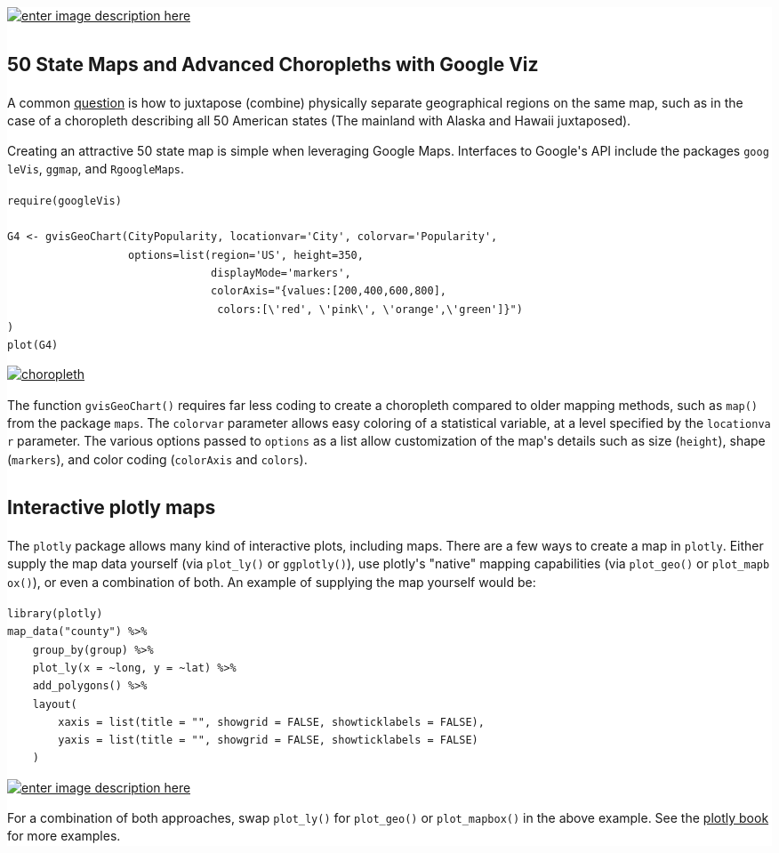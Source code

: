 [![enter image description here][5]][5]


  [1]: https://i.stack.imgur.com/iuQzF.png
  [2]: https://i.stack.imgur.com/ekrPZ.png
  [3]: https://i.stack.imgur.com/ZxndI.png
  [4]: https://i.stack.imgur.com/oRkaq.png
  [5]: https://i.stack.imgur.com/oDlru.png

## 50 State Maps and Advanced Choropleths with Google Viz
A common [question][1] is how to juxtapose (combine) physically separate geographical regions on the same map, such as in the case of a choropleth describing all 50 American states (The mainland with Alaska and Hawaii juxtaposed).

Creating an attractive 50 state map is simple when leveraging Google Maps. Interfaces to Google's API include the packages `googleVis`, `ggmap`, and `RgoogleMaps`.

    require(googleVis)
    
    G4 <- gvisGeoChart(CityPopularity, locationvar='City', colorvar='Popularity',
                       options=list(region='US', height=350, 
                                    displayMode='markers',
                                    colorAxis="{values:[200,400,600,800],
                                     colors:[\'red', \'pink\', \'orange',\'green']}")
    ) 
    plot(G4)


[![choropleth][2]][2]

The function `gvisGeoChart()` requires far less coding to create a choropleth compared to older mapping methods, such as `map()` from the package `maps`. The `colorvar` parameter allows easy coloring of a statistical variable, at a level specified by the `locationvar` parameter. The various options passed to `options` as a list allow customization of the map's details such as size (`height`), shape (`markers`), and color coding (`colorAxis` and `colors`).

  [1]: http://stackoverflow.com/questions/25530358/how-do-you-create-a-50-state-map-instead-of-just-lower-48
  [2]: http://i.stack.imgur.com/qmGX8.png

## Interactive plotly maps
The `plotly` package allows many kind of interactive plots, including maps. There are a few ways to create a map in `plotly`. Either supply the map data yourself (via `plot_ly()` or `ggplotly()`), use plotly's "native" mapping capabilities (via `plot_geo()` or `plot_mapbox()`), or even a combination of both. An example of supplying the map yourself would be:

```
library(plotly)
map_data("county") %>%
    group_by(group) %>%
    plot_ly(x = ~long, y = ~lat) %>%
    add_polygons() %>%
    layout(
        xaxis = list(title = "", showgrid = FALSE, showticklabels = FALSE),
        yaxis = list(title = "", showgrid = FALSE, showticklabels = FALSE)
    )
```

[![enter image description here][1]][1]

For a combination of both approaches, swap `plot_ly()` for `plot_geo()` or `plot_mapbox()` in the above example. See the [plotly book](https://cpsievert.github.io/plotly_book/maps.html) for more examples.


  [1]: https://www.wikiod.com/r/io-for-geographic-data-shapefiles-etc
  [1]: https://i.stack.imgur.com/jl343.png
  [2]: https://plot.ly/r/reference/#layout-geo
  [3]: http://i.stack.imgur.com/SxDCX.png
  [1]: http://i.stack.imgur.com/uw6G6.png